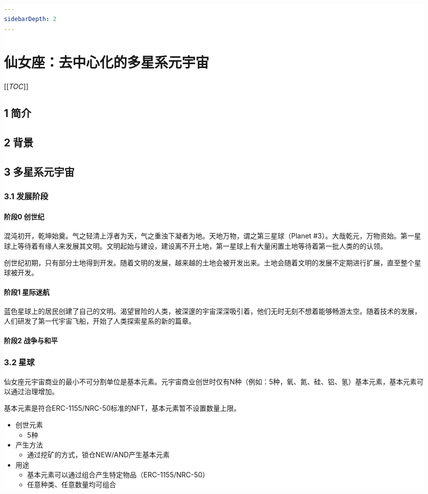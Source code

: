 ```yaml
---
sidebarDepth: 2
---
```


# 仙女座：去中心化的多星系元宇宙

[[_TOC_]]



## 1 简介



## 2 背景



## 3 多星系元宇宙



### 3.1 发展阶段

#### 阶段0 创世纪

混沌初开，乾坤始奠。气之轻清上浮者为天，气之重浊下凝者为地。天地万物，谓之第三星球（Planet #3）。大哉乾元，万物资始。第一星球上等待着有缘人来发展其文明。文明起始与建设，建设离不开土地，第一星球上有大量闲置土地等待着第一批人类的的认领。


创世纪初期，只有部分土地得到开发。随着文明的发展，越来越的土地会被开发出来。土地会随着文明的发展不定期进行扩展，直至整个星球被开发。


#### 阶段1 星际迷航

蓝色星球上的居民创建了自己的文明。渴望冒险的人类，被深邃的宇宙深深吸引着，他们无时无刻不想着能够畅游太空。随着技术的发展，人们研发了第一代宇宙飞船，开始了人类探索星系的新的篇章。

#### 阶段2 战争与和平




### 3.2 星球

仙女座元宇宙商业的最小不可分割单位是基本元素。元宇宙商业创世时仅有N种（例如：5种，氧、氮、硅、铝、氢）基本元素，基本元素可以通过治理增加。

基本元素是符合ERC-1155/NRC-50标准的NFT，基本元素暂不设置数量上限。

- 创世元素
  - 5种
- 产生方法
  - 通过挖矿的方式，锁仓NEW/AND产生基本元素
- 用途
  - 基本元素可以通过组合产生特定物品（ERC-1155/NRC-50）
  - 任意种类、任意数量均可组合
